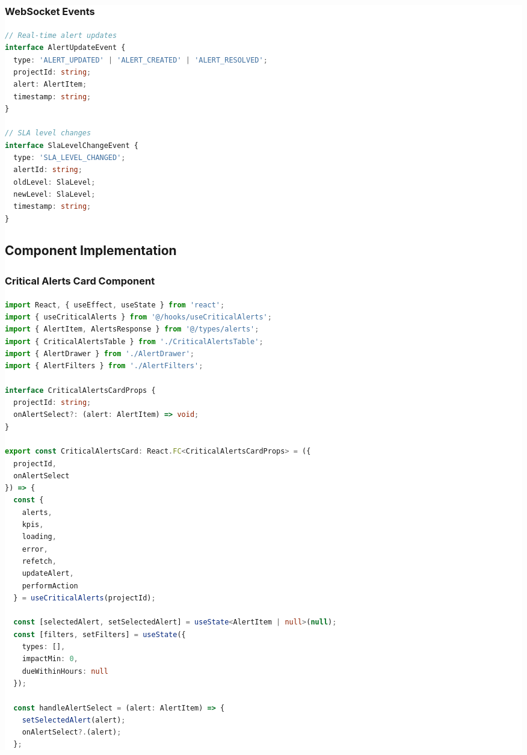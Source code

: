 ### WebSocket Events

```typescript
// Real-time alert updates
interface AlertUpdateEvent {
  type: 'ALERT_UPDATED' | 'ALERT_CREATED' | 'ALERT_RESOLVED';
  projectId: string;
  alert: AlertItem;
  timestamp: string;
}

// SLA level changes
interface SlaLevelChangeEvent {
  type: 'SLA_LEVEL_CHANGED';
  alertId: string;
  oldLevel: SlaLevel;
  newLevel: SlaLevel;
  timestamp: string;
}
```

## Component Implementation

### Critical Alerts Card Component

```typescript
import React, { useEffect, useState } from 'react';
import { useCriticalAlerts } from '@/hooks/useCriticalAlerts';
import { AlertItem, AlertsResponse } from '@/types/alerts';
import { CriticalAlertsTable } from './CriticalAlertsTable';
import { AlertDrawer } from './AlertDrawer';
import { AlertFilters } from './AlertFilters';

interface CriticalAlertsCardProps {
  projectId: string;
  onAlertSelect?: (alert: AlertItem) => void;
}

export const CriticalAlertsCard: React.FC<CriticalAlertsCardProps> = ({
  projectId,
  onAlertSelect
}) => {
  const {
    alerts,
    kpis,
    loading,
    error,
    refetch,
    updateAlert,
    performAction
  } = useCriticalAlerts(projectId);

  const [selectedAlert, setSelectedAlert] = useState<AlertItem | null>(null);
  const [filters, setFilters] = useState({
    types: [],
    impactMin: 0,
    dueWithinHours: null
  });

  const handleAlertSelect = (alert: AlertItem) => {
    setSelectedAlert(alert);
    onAlertSelect?.(alert);
  };
```